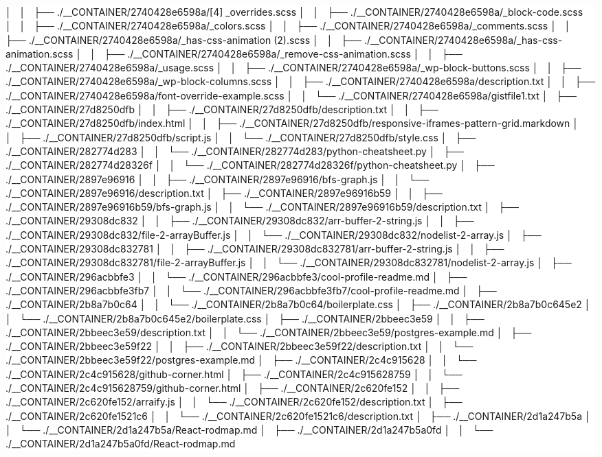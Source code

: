 │   │   ├── ./__CONTAINER/2740428e6598a/[4] _overrides.scss
│   │   ├── ./__CONTAINER/2740428e6598a/_block-code.scss
│   │   ├── ./__CONTAINER/2740428e6598a/_colors.scss
│   │   ├── ./__CONTAINER/2740428e6598a/_comments.scss
│   │   ├── ./__CONTAINER/2740428e6598a/_has-css-animation (2).scss
│   │   ├── ./__CONTAINER/2740428e6598a/_has-css-animation.scss
│   │   ├── ./__CONTAINER/2740428e6598a/_remove-css-animation.scss
│   │   ├── ./__CONTAINER/2740428e6598a/_usage.scss
│   │   ├── ./__CONTAINER/2740428e6598a/_wp-block-buttons.scss
│   │   ├── ./__CONTAINER/2740428e6598a/_wp-block-columns.scss
│   │   ├── ./__CONTAINER/2740428e6598a/description.txt
│   │   ├── ./__CONTAINER/2740428e6598a/font-override-example.scss
│   │   └── ./__CONTAINER/2740428e6598a/gistfile1.txt
│   ├── ./__CONTAINER/27d8250dfb
│   │   ├── ./__CONTAINER/27d8250dfb/description.txt
│   │   ├── ./__CONTAINER/27d8250dfb/index.html
│   │   ├── ./__CONTAINER/27d8250dfb/responsive-iframes-pattern-grid.markdown
│   │   ├── ./__CONTAINER/27d8250dfb/script.js
│   │   └── ./__CONTAINER/27d8250dfb/style.css
│   ├── ./__CONTAINER/282774d283
│   │   └── ./__CONTAINER/282774d283/python-cheatsheet.py
│   ├── ./__CONTAINER/282774d28326f
│   │   └── ./__CONTAINER/282774d28326f/python-cheatsheet.py
│   ├── ./__CONTAINER/2897e96916
│   │   ├── ./__CONTAINER/2897e96916/bfs-graph.js
│   │   └── ./__CONTAINER/2897e96916/description.txt
│   ├── ./__CONTAINER/2897e96916b59
│   │   ├── ./__CONTAINER/2897e96916b59/bfs-graph.js
│   │   └── ./__CONTAINER/2897e96916b59/description.txt
│   ├── ./__CONTAINER/29308dc832
│   │   ├── ./__CONTAINER/29308dc832/arr-buffer-2-string.js
│   │   ├── ./__CONTAINER/29308dc832/file-2-arrayBuffer.js
│   │   └── ./__CONTAINER/29308dc832/nodelist-2-array.js
│   ├── ./__CONTAINER/29308dc832781
│   │   ├── ./__CONTAINER/29308dc832781/arr-buffer-2-string.js
│   │   ├── ./__CONTAINER/29308dc832781/file-2-arrayBuffer.js
│   │   └── ./__CONTAINER/29308dc832781/nodelist-2-array.js
│   ├── ./__CONTAINER/296acbbfe3
│   │   └── ./__CONTAINER/296acbbfe3/cool-profile-readme.md
│   ├── ./__CONTAINER/296acbbfe3fb7
│   │   └── ./__CONTAINER/296acbbfe3fb7/cool-profile-readme.md
│   ├── ./__CONTAINER/2b8a7b0c64
│   │   └── ./__CONTAINER/2b8a7b0c64/boilerplate.css
│   ├── ./__CONTAINER/2b8a7b0c645e2
│   │   └── ./__CONTAINER/2b8a7b0c645e2/boilerplate.css
│   ├── ./__CONTAINER/2bbeec3e59
│   │   ├── ./__CONTAINER/2bbeec3e59/description.txt
│   │   └── ./__CONTAINER/2bbeec3e59/postgres-example.md
│   ├── ./__CONTAINER/2bbeec3e59f22
│   │   ├── ./__CONTAINER/2bbeec3e59f22/description.txt
│   │   └── ./__CONTAINER/2bbeec3e59f22/postgres-example.md
│   ├── ./__CONTAINER/2c4c915628
│   │   └── ./__CONTAINER/2c4c915628/github-corner.html
│   ├── ./__CONTAINER/2c4c915628759
│   │   └── ./__CONTAINER/2c4c915628759/github-corner.html
│   ├── ./__CONTAINER/2c620fe152
│   │   ├── ./__CONTAINER/2c620fe152/arraify.js
│   │   └── ./__CONTAINER/2c620fe152/description.txt
│   ├── ./__CONTAINER/2c620fe1521c6
│   │   └── ./__CONTAINER/2c620fe1521c6/description.txt
│   ├── ./__CONTAINER/2d1a247b5a
│   │   └── ./__CONTAINER/2d1a247b5a/React-rodmap.md
│   ├── ./__CONTAINER/2d1a247b5a0fd
│   │   └── ./__CONTAINER/2d1a247b5a0fd/React-rodmap.md